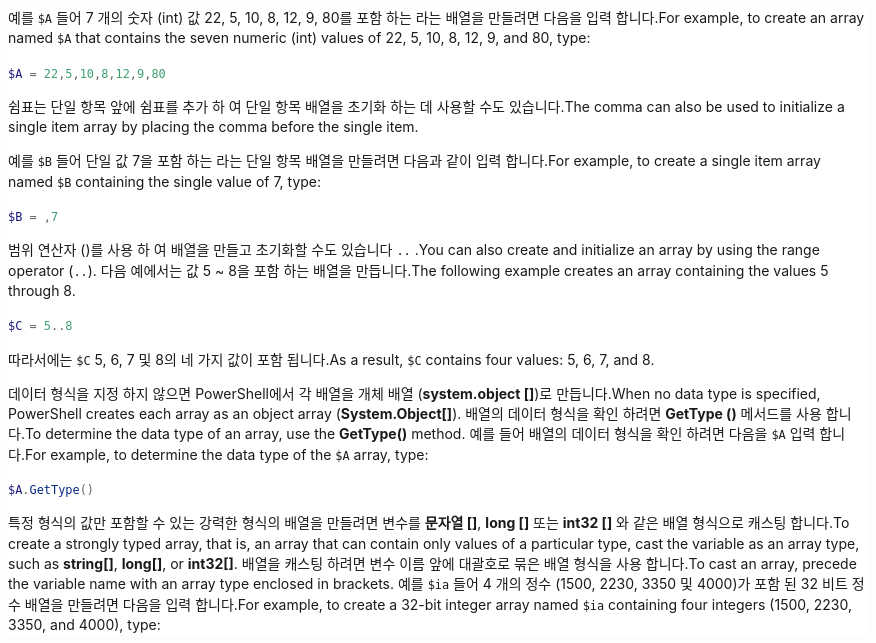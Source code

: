 <span data-ttu-id="eaccc-113">예를 `$A` 들어 7 개의 숫자 (int) 값 22, 5, 10, 8, 12, 9, 80를 포함 하는 라는 배열을 만들려면 다음을 입력 합니다.</span><span class="sxs-lookup"><span data-stu-id="eaccc-113">For example, to create an array named `$A` that contains the seven numeric (int) values of 22, 5, 10, 8, 12, 9, and 80, type:</span></span>

```powershell
$A = 22,5,10,8,12,9,80
```

<span data-ttu-id="eaccc-114">쉼표는 단일 항목 앞에 쉼표를 추가 하 여 단일 항목 배열을 초기화 하는 데 사용할 수도 있습니다.</span><span class="sxs-lookup"><span data-stu-id="eaccc-114">The comma can also be used to initialize a single item array by placing the comma before the single item.</span></span>

<span data-ttu-id="eaccc-115">예를 `$B` 들어 단일 값 7을 포함 하는 라는 단일 항목 배열을 만들려면 다음과 같이 입력 합니다.</span><span class="sxs-lookup"><span data-stu-id="eaccc-115">For example, to create a single item array named `$B` containing the single value of 7, type:</span></span>

```powershell
$B = ,7
```

<span data-ttu-id="eaccc-116">범위 연산자 ()를 사용 하 여 배열을 만들고 초기화할 수도 있습니다 `..` .</span><span class="sxs-lookup"><span data-stu-id="eaccc-116">You can also create and initialize an array by using the range operator (`..`).</span></span>
<span data-ttu-id="eaccc-117">다음 예에서는 값 5 ~ 8을 포함 하는 배열을 만듭니다.</span><span class="sxs-lookup"><span data-stu-id="eaccc-117">The following example creates an array containing the values 5 through 8.</span></span>

```powershell
$C = 5..8
```

<span data-ttu-id="eaccc-118">따라서에는 `$C` 5, 6, 7 및 8의 네 가지 값이 포함 됩니다.</span><span class="sxs-lookup"><span data-stu-id="eaccc-118">As a result, `$C` contains four values: 5, 6, 7, and 8.</span></span>

<span data-ttu-id="eaccc-119">데이터 형식을 지정 하지 않으면 PowerShell에서 각 배열을 개체 배열 (**system.object []**)로 만듭니다.</span><span class="sxs-lookup"><span data-stu-id="eaccc-119">When no data type is specified, PowerShell creates each array as an object array (**System.Object[]**).</span></span> <span data-ttu-id="eaccc-120">배열의 데이터 형식을 확인 하려면 **GetType ()** 메서드를 사용 합니다.</span><span class="sxs-lookup"><span data-stu-id="eaccc-120">To determine the data type of an array, use the **GetType()** method.</span></span> <span data-ttu-id="eaccc-121">예를 들어 배열의 데이터 형식을 확인 하려면 다음을 `$A` 입력 합니다.</span><span class="sxs-lookup"><span data-stu-id="eaccc-121">For example, to determine the data type of the `$A` array, type:</span></span>

```powershell
$A.GetType()
```

<span data-ttu-id="eaccc-122">특정 형식의 값만 포함할 수 있는 강력한 형식의 배열을 만들려면 변수를 **문자열 []**, **long []** 또는 **int32 []** 와 같은 배열 형식으로 캐스팅 합니다.</span><span class="sxs-lookup"><span data-stu-id="eaccc-122">To create a strongly typed array, that is, an array that can contain only values of a particular type, cast the variable as an array type, such as **string[]**, **long[]**, or **int32[]**.</span></span> <span data-ttu-id="eaccc-123">배열을 캐스팅 하려면 변수 이름 앞에 대괄호로 묶은 배열 형식을 사용 합니다.</span><span class="sxs-lookup"><span data-stu-id="eaccc-123">To cast an array, precede the variable name with an array type enclosed in brackets.</span></span> <span data-ttu-id="eaccc-124">예를 `$ia` 들어 4 개의 정수 (1500, 2230, 3350 및 4000)가 포함 된 32 비트 정수 배열을 만들려면 다음을 입력 합니다.</span><span class="sxs-lookup"><span data-stu-id="eaccc-124">For example, to create a 32-bit integer array named `$ia` containing four integers (1500, 2230, 3350, and 4000), type:</span></span>
